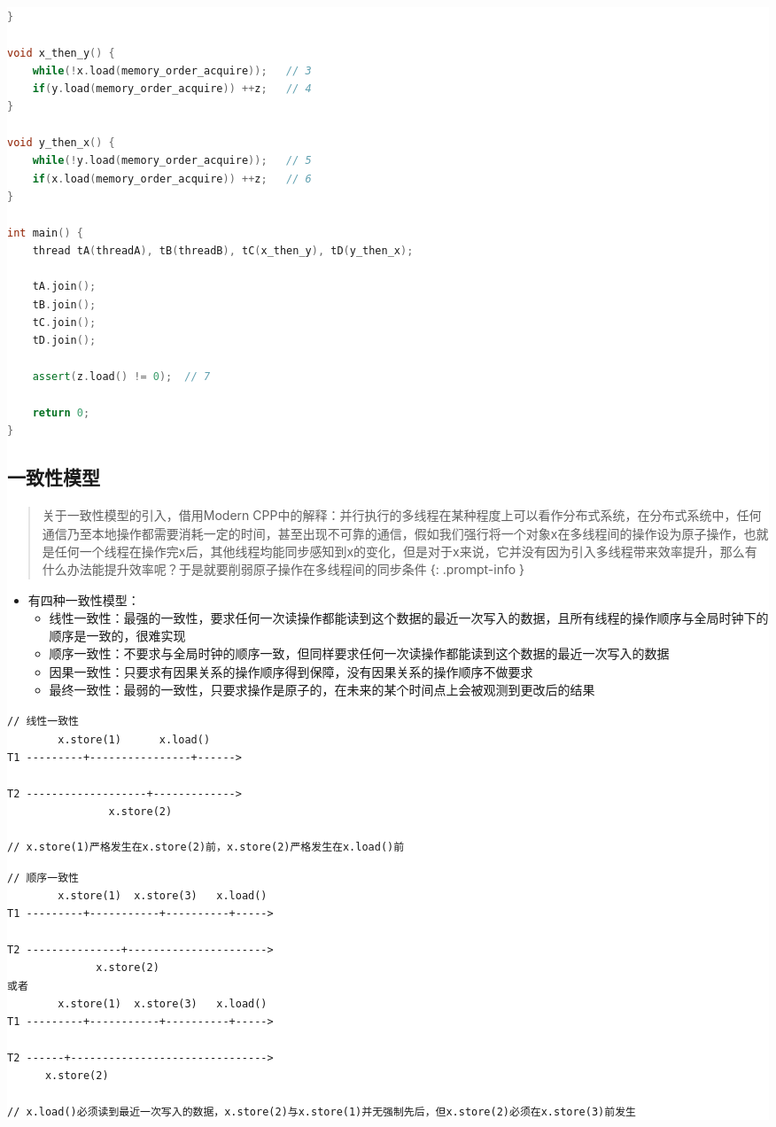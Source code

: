 ```c++
}

void x_then_y() {
    while(!x.load(memory_order_acquire));   // 3
    if(y.load(memory_order_acquire)) ++z;   // 4
}

void y_then_x() {
    while(!y.load(memory_order_acquire));   // 5
    if(x.load(memory_order_acquire)) ++z;   // 6
}

int main() {
    thread tA(threadA), tB(threadB), tC(x_then_y), tD(y_then_x);

    tA.join();
    tB.join();
    tC.join();
    tD.join();

    assert(z.load() != 0);  // 7

    return 0;
}
```

## 一致性模型

> 关于一致性模型的引入，借用Modern CPP中的解释：并行执行的多线程在某种程度上可以看作分布式系统，在分布式系统中，任何通信乃至本地操作都需要消耗一定的时间，甚至出现不可靠的通信，假如我们强行将一个对象x在多线程间的操作设为原子操作，也就是任何一个线程在操作完x后，其他线程均能同步感知到x的变化，但是对于x来说，它并没有因为引入多线程带来效率提升，那么有什么办法能提升效率呢？于是就要削弱原子操作在多线程间的同步条件
{: .prompt-info }

- 有四种一致性模型：
    - 线性一致性：最强的一致性，要求任何一次读操作都能读到这个数据的最近一次写入的数据，且所有线程的操作顺序与全局时钟下的顺序是一致的，很难实现
    - 顺序一致性：不要求与全局时钟的顺序一致，但同样要求任何一次读操作都能读到这个数据的最近一次写入的数据
    - 因果一致性：只要求有因果关系的操作顺序得到保障，没有因果关系的操作顺序不做要求
    - 最终一致性：最弱的一致性，只要求操作是原子的，在未来的某个时间点上会被观测到更改后的结果

```
// 线性一致性
        x.store(1)      x.load()
T1 ---------+----------------+------>

T2 -------------------+------------->
                x.store(2)

// x.store(1)严格发生在x.store(2)前，x.store(2)严格发生在x.load()前
```

```
// 顺序一致性
        x.store(1)  x.store(3)   x.load()
T1 ---------+-----------+----------+----->

T2 ---------------+---------------------->
              x.store(2)
或者
        x.store(1)  x.store(3)   x.load()
T1 ---------+-----------+----------+----->

T2 ------+------------------------------->
      x.store(2)

// x.load()必须读到最近一次写入的数据，x.store(2)与x.store(1)并无强制先后，但x.store(2)必须在x.store(3)前发生
```